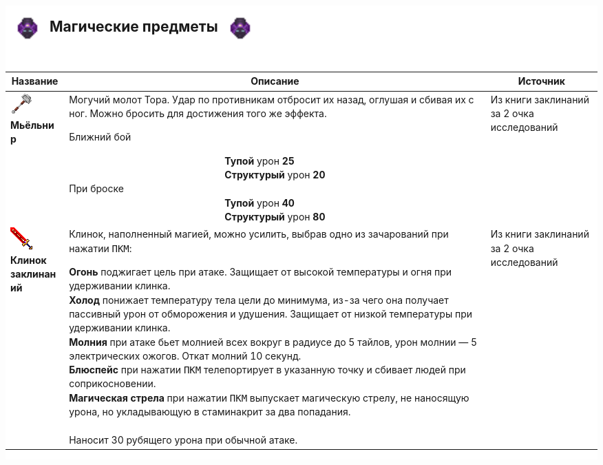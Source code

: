 <h2>
  <div class="box">
    <img src="/roles/antagonists/wizard/helmetwizard.png" style="height: 64px; vertical-align: middle;">Магические предметы<img src="/roles/antagonists/wizard/helmetwizard.png" style="height: 64px; vertical-align: middle;">
  </div>
</h2>

<center style="overflow-x: auto">
  <table class="ant">
    <thead>
      <tr>
        <th>Название</th>
        <th>Описание</th>
        <th>Источник</th>
      </tr>
    </thead>
    <tbody>
      <tr>
        <td><img src="/roles/antagonists/wizard/mjornir.gif"><br><strong>Мьёльнир</strong></td>
        <td>Могучий молот Тора. Удар по противникам отбросит их назад, оглушая и сбивая их с ног. Можно бросить для достижения того же эффекта.<br><p> Ближний бой <div style="display: flex; flex-direction: column; align-items: center;">
          <div style="text-align: left;"> 
<div><b class="type">Тупой</b> урон <b class="percent">25</b></div>
<div><b class="type">Структурый</b> урон <b class="percent">20</b></div></div></div>
   При броске
<div style="display: flex; flex-direction: column; align-items: center;">
          <div style="text-align: left;">
<div><b class="type">Тупой</b> урон <b class="percent">40</b></div>
<div><b class="type">Структурый</b> урон <b class="percent">80</b></div>
          </div> </div>
        </td>
        <td>Из книги заклинаний за 2 очка исследований</td>
      </tr>
<tr>
  <td><img src="/roles/antagonists/wizard/spellblade.gif"><br><strong>Клинок заклинаний</strong></td>
  <td>Клинок, наполненный магией, можно усилить, выбрав одно из зачарований при нажатии <kbd>ПКМ</kbd>:<p>
    <div style="display: flex; flex-direction: column; align-items: center;"><div style="text-align: left;">
    <div><b class="type">Огонь</b> поджигает цель при атаке. Защищает от высокой температуры и огня при удерживании клинка.</div>
    <div><b class="type">Холод</b> понижает температуру тела цели до минимума, из-за чего она получает пассивный урон от обморожения и удушения. Защищает от низкой температуры при удерживании клинка.</div>
    <div><b class="type">Молния</b> при атаке бьет молнией всех вокруг в радиусе до 5 тайлов, урон молнии — 5 электрических ожогов. Откат молний 10 секунд.</div>
    <div><b class="type">Блюспейс</b> при нажатии <kbd>ПКМ</kbd> телепортирует в указанную точку и сбивает людей при соприкосновении.</div>
    <div><b class="type">Магическая стрела</b> при нажатии <kbd>ПКМ</kbd> выпускает магическую стрелу, не наносящую урона, но укладывающую в стаминакрит за два попадания.</div></div></div><div><br>Наносит 30 рубящего урона при обычной атаке.</div>
  </td>
  <td>Из книги заклинаний за 2 очка исследований</td>
</tr>
      <tr>